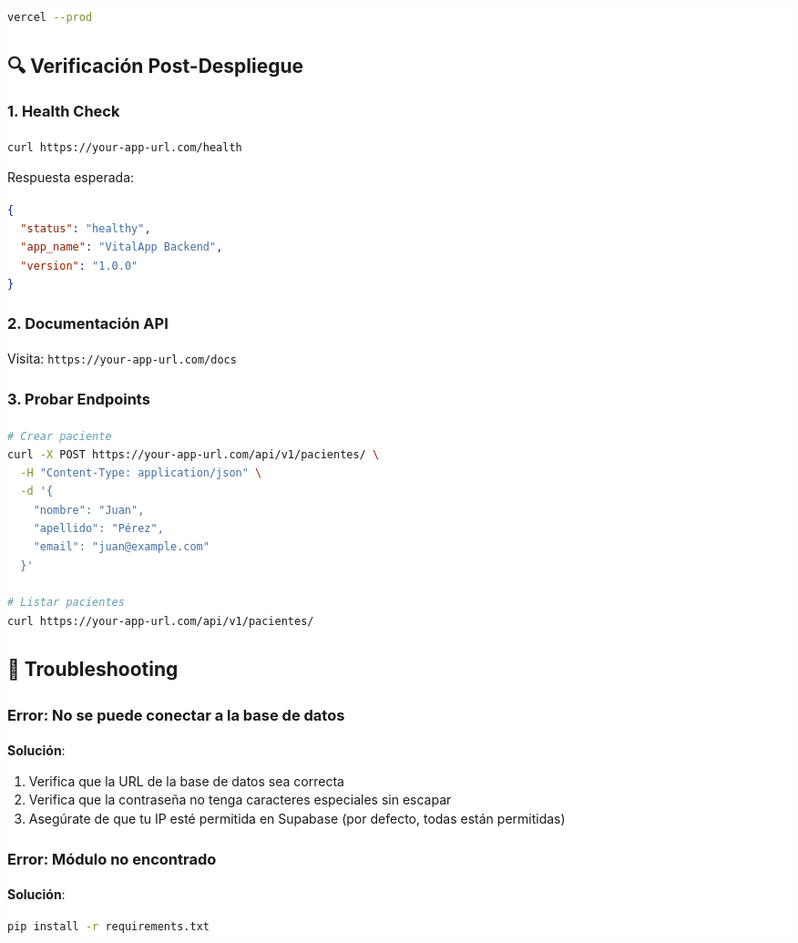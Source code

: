 ```bash
vercel --prod
```

## 🔍 Verificación Post-Despliegue

### 1. Health Check

```bash
curl https://your-app-url.com/health
```

Respuesta esperada:
```json
{
  "status": "healthy",
  "app_name": "VitalApp Backend",
  "version": "1.0.0"
}
```

### 2. Documentación API

Visita: `https://your-app-url.com/docs`

### 3. Probar Endpoints

```bash
# Crear paciente
curl -X POST https://your-app-url.com/api/v1/pacientes/ \
  -H "Content-Type: application/json" \
  -d '{
    "nombre": "Juan",
    "apellido": "Pérez",
    "email": "juan@example.com"
  }'

# Listar pacientes
curl https://your-app-url.com/api/v1/pacientes/
```

## 🐛 Troubleshooting

### Error: No se puede conectar a la base de datos

**Solución**:
1. Verifica que la URL de la base de datos sea correcta
2. Verifica que la contraseña no tenga caracteres especiales sin escapar
3. Asegúrate de que tu IP esté permitida en Supabase (por defecto, todas están permitidas)

### Error: Módulo no encontrado

**Solución**:
```bash
pip install -r requirements.txt
```
